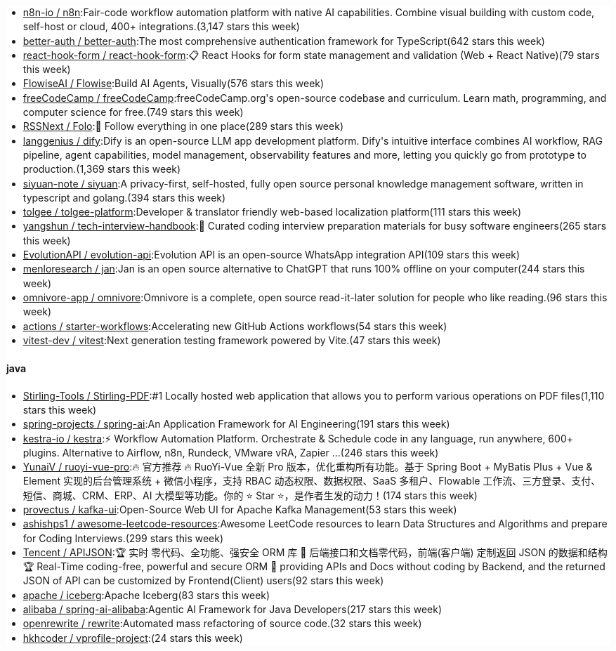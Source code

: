 * [n8n-io / n8n](https://github.com/n8n-io/n8n):Fair-code workflow automation platform with native AI capabilities. Combine visual building with custom code, self-host or cloud, 400+ integrations.(3,147 stars this week)
* [better-auth / better-auth](https://github.com/better-auth/better-auth):The most comprehensive authentication framework for TypeScript(642 stars this week)
* [react-hook-form / react-hook-form](https://github.com/react-hook-form/react-hook-form):📋 React Hooks for form state management and validation (Web + React Native)(79 stars this week)
* [FlowiseAI / Flowise](https://github.com/FlowiseAI/Flowise):Build AI Agents, Visually(576 stars this week)
* [freeCodeCamp / freeCodeCamp](https://github.com/freeCodeCamp/freeCodeCamp):freeCodeCamp.org's open-source codebase and curriculum. Learn math, programming, and computer science for free.(749 stars this week)
* [RSSNext / Folo](https://github.com/RSSNext/Folo):🧡 Follow everything in one place(289 stars this week)
* [langgenius / dify](https://github.com/langgenius/dify):Dify is an open-source LLM app development platform. Dify's intuitive interface combines AI workflow, RAG pipeline, agent capabilities, model management, observability features and more, letting you quickly go from prototype to production.(1,369 stars this week)
* [siyuan-note / siyuan](https://github.com/siyuan-note/siyuan):A privacy-first, self-hosted, fully open source personal knowledge management software, written in typescript and golang.(394 stars this week)
* [tolgee / tolgee-platform](https://github.com/tolgee/tolgee-platform):Developer & translator friendly web-based localization platform(111 stars this week)
* [yangshun / tech-interview-handbook](https://github.com/yangshun/tech-interview-handbook):💯 Curated coding interview preparation materials for busy software engineers(265 stars this week)
* [EvolutionAPI / evolution-api](https://github.com/EvolutionAPI/evolution-api):Evolution API is an open-source WhatsApp integration API(109 stars this week)
* [menloresearch / jan](https://github.com/menloresearch/jan):Jan is an open source alternative to ChatGPT that runs 100% offline on your computer(244 stars this week)
* [omnivore-app / omnivore](https://github.com/omnivore-app/omnivore):Omnivore is a complete, open source read-it-later solution for people who like reading.(96 stars this week)
* [actions / starter-workflows](https://github.com/actions/starter-workflows):Accelerating new GitHub Actions workflows(54 stars this week)
* [vitest-dev / vitest](https://github.com/vitest-dev/vitest):Next generation testing framework powered by Vite.(47 stars this week)

#### java
* [Stirling-Tools / Stirling-PDF](https://github.com/Stirling-Tools/Stirling-PDF):#1 Locally hosted web application that allows you to perform various operations on PDF files(1,110 stars this week)
* [spring-projects / spring-ai](https://github.com/spring-projects/spring-ai):An Application Framework for AI Engineering(191 stars this week)
* [kestra-io / kestra](https://github.com/kestra-io/kestra):⚡ Workflow Automation Platform. Orchestrate & Schedule code in any language, run anywhere, 600+ plugins. Alternative to Airflow, n8n, Rundeck, VMware vRA, Zapier ...(246 stars this week)
* [YunaiV / ruoyi-vue-pro](https://github.com/YunaiV/ruoyi-vue-pro):🔥 官方推荐 🔥 RuoYi-Vue 全新 Pro 版本，优化重构所有功能。基于 Spring Boot + MyBatis Plus + Vue & Element 实现的后台管理系统 + 微信小程序，支持 RBAC 动态权限、数据权限、SaaS 多租户、Flowable 工作流、三方登录、支付、短信、商城、CRM、ERP、AI 大模型等功能。你的 ⭐️ Star ⭐️，是作者生发的动力！(174 stars this week)
* [provectus / kafka-ui](https://github.com/provectus/kafka-ui):Open-Source Web UI for Apache Kafka Management(53 stars this week)
* [ashishps1 / awesome-leetcode-resources](https://github.com/ashishps1/awesome-leetcode-resources):Awesome LeetCode resources to learn Data Structures and Algorithms and prepare for Coding Interviews.(299 stars this week)
* [Tencent / APIJSON](https://github.com/Tencent/APIJSON):🏆 实时 零代码、全功能、强安全 ORM 库 🚀 后端接口和文档零代码，前端(客户端) 定制返回 JSON 的数据和结构 🏆 Real-Time coding-free, powerful and secure ORM 🚀 providing APIs and Docs without coding by Backend, and the returned JSON of API can be customized by Frontend(Client) users(92 stars this week)
* [apache / iceberg](https://github.com/apache/iceberg):Apache Iceberg(83 stars this week)
* [alibaba / spring-ai-alibaba](https://github.com/alibaba/spring-ai-alibaba):Agentic AI Framework for Java Developers(217 stars this week)
* [openrewrite / rewrite](https://github.com/openrewrite/rewrite):Automated mass refactoring of source code.(32 stars this week)
* [hkhcoder / vprofile-project](https://github.com/hkhcoder/vprofile-project):(24 stars this week)